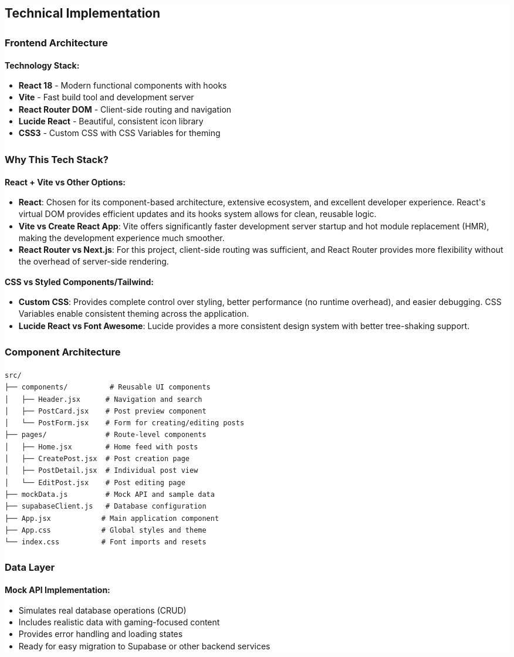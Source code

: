 ## Technical Implementation

### Frontend Architecture

**Technology Stack:**
- **React 18** - Modern functional components with hooks
- **Vite** - Fast build tool and development server
- **React Router DOM** - Client-side routing and navigation
- **Lucide React** - Beautiful, consistent icon library
- **CSS3** - Custom CSS with CSS Variables for theming

### Why This Tech Stack?

**React + Vite vs Other Options:**
- **React**: Chosen for its component-based architecture, extensive ecosystem, and excellent developer experience. React's virtual DOM provides efficient updates and its hooks system allows for clean, reusable logic.
- **Vite vs Create React App**: Vite offers significantly faster development server startup and hot module replacement (HMR), making the development experience much smoother.
- **React Router vs Next.js**: For this project, client-side routing was sufficient, and React Router provides more flexibility without the overhead of server-side rendering.

**CSS vs Styled Components/Tailwind:**
- **Custom CSS**: Provides complete control over styling, better performance (no runtime overhead), and easier debugging. CSS Variables enable consistent theming across the application.
- **Lucide React vs Font Awesome**: Lucide provides a more consistent design system with better tree-shaking support.

### Component Architecture

```
src/
├── components/          # Reusable UI components
│   ├── Header.jsx      # Navigation and search
│   ├── PostCard.jsx    # Post preview component
│   └── PostForm.jsx    # Form for creating/editing posts
├── pages/              # Route-level components
│   ├── Home.jsx        # Home feed with posts
│   ├── CreatePost.jsx  # Post creation page
│   ├── PostDetail.jsx  # Individual post view
│   └── EditPost.jsx    # Post editing page
├── mockData.js         # Mock API and sample data
├── supabaseClient.js   # Database configuration
├── App.jsx            # Main application component
├── App.css            # Global styles and theme
└── index.css          # Font imports and resets
```

### Data Layer

**Mock API Implementation:**
- Simulates real database operations (CRUD)
- Includes realistic data with gaming-focused content
- Provides error handling and loading states
- Ready for easy migration to Supabase or other backend services
